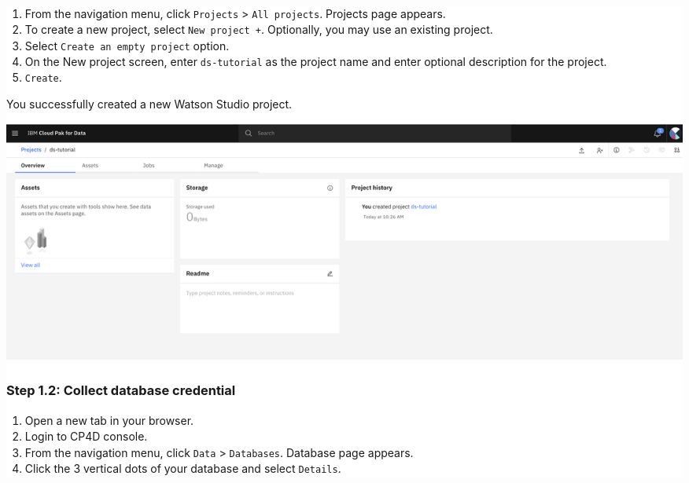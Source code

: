 1. From the navigation menu, click `Projects` > `All projects`. Projects page appears.
1. To create a new project, select `New project +`. Optionally, you may use an existing project.
1. Select `Create an empty project` option.
1. On the New project screen, enter `ds-tutorial` as the project name and enter optional description for the project.
1. `Create`.

You successfully created a new Watson Studio project.

<img src="docs/images/cp4d-proj01.png">


### Step 1.2: Collect database credential

1. Open a new tab in your browser.
1. Login to CP4D console.
1. From the navigation menu, click `Data` > `Databases`. Database page appears.
1. Click the 3 vertical dots of your database and select `Details`.
